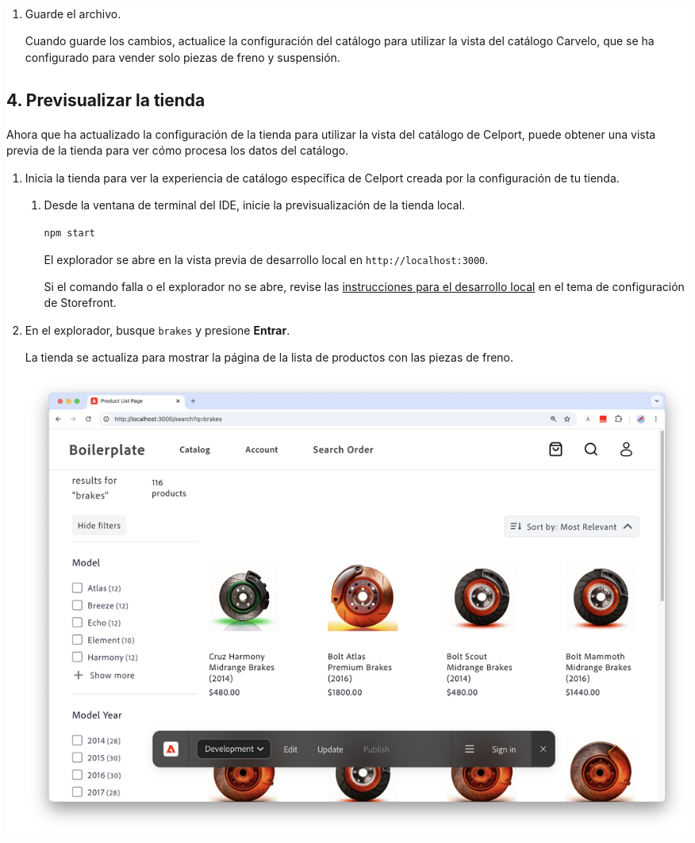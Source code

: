 1. Guarde el archivo.

   Cuando guarde los cambios, actualice la configuración del catálogo para utilizar la vista del catálogo Carvelo, que se ha configurado para vender solo piezas de freno y suspensión.

## &#x200B;4. Previsualizar la tienda

Ahora que ha actualizado la configuración de la tienda para utilizar la vista del catálogo de Celport, puede obtener una vista previa de la tienda para ver cómo procesa los datos del catálogo.

1. Inicia la tienda para ver la experiencia de catálogo específica de Celport creada por la configuración de tu tienda.

   1. Desde la ventana de terminal del IDE, inicie la previsualización de la tienda local.

      ```shell
      npm start
      ```

      El explorador se abre en la vista previa de desarrollo local en `http://localhost:3000`.

      Si el comando falla o el explorador no se abre, revise las [instrucciones para el desarrollo local](../storefront.md) en el tema de configuración de Storefront.

1. En el explorador, busque `brakes` y presione **Entrar**.

   La tienda se actualiza para mostrar la página de la lista de productos con las piezas de freno.

   ![Página de lista de productos de frenos](../assets/brakes-listing-page.png)
